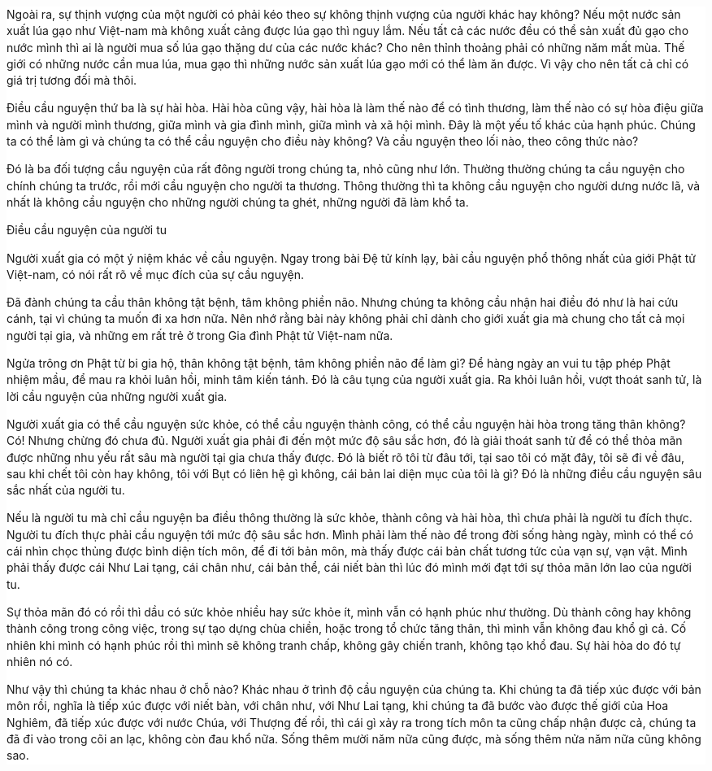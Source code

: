 Ngoài ra, sự thịnh vượng của một người có phải kéo theo sự không thịnh vượng của người khác hay không? Nếu một nước sản xuất lúa gạo như Việt-nam mà không xuất cảng được lúa gạo thì nguy lắm. Nếu tất cả các nước đều có thể sản xuất đủ gạo cho nước mình thì ai là người mua số lúa gạo thặng dư của các nước khác? Cho nên thỉnh thoảng phải có những năm mất mùa. Thế giới có những nước cần mua lúa, mua gạo thì những nước sản xuất lúa gạo mới có thể làm ăn được. Vì vậy cho nên tất cả chỉ có giá trị tương đối mà thôi.

Điều cầu nguyện thứ ba là sự hài hòa. Hài hòa cũng vậy, hài hòa là làm thế nào để có tình thương, làm thế nào có sự hòa điệu giữa mình và người mình thương, giữa mình và gia đình mình, giữa mình và xã hội mình. Đây là một yếu tố khác của hạnh phúc. Chúng ta có thể làm gì và chúng ta có thể cầu nguyện cho điều này không? Và cầu nguyện theo lối nào, theo công thức nào?

Đó là ba đối tượng cầu nguyện của rất đông người trong chúng ta, nhỏ cũng như lớn. Thường thường chúng ta cầu nguyện cho chính chúng ta trước, rồi mới cầu nguyện cho người ta thương. Thông thường thì ta không cầu nguyện cho người dưng nước lã, và nhất là không cầu nguyện cho những người chúng ta ghét, những người đã làm khổ ta.

Điều cầu nguyện của người tu

Người xuất gia có một ý niệm khác về cầu nguyện. Ngay trong bài Đệ tử kính lạy, bài cầu nguyện phổ thông nhất của giới Phật tử Việt-nam, có nói rất rõ về mục đích của sự cầu nguyện.

Đã đành chúng ta cầu thân không tật bệnh, tâm không phiền não. Nhưng chúng ta không cầu nhận hai điều đó như là hai cứu cánh, tại vì chúng ta muốn đi xa hơn nữa. Nên nhớ rằng bài này không phải chỉ dành cho giới xuất gia mà chung cho tất cả mọi người tại gia, và những em rất trẻ ở trong Gia đình Phật tử Việt-nam nữa.

Ngửa trông ơn Phật từ bi gia hộ, thân không tật bệnh, tâm không phiền não để làm gì? Để hàng ngày an vui tu tập phép Phật nhiệm mầu, để mau ra khỏi luân hồi, minh tâm kiến tánh. Đó là câu tụng của người xuất gia. Ra khỏi luân hồi, vượt thoát sanh tử, là lời cầu nguyện của những người xuất gia.

Người xuất gia có thể cầu nguyện sức khỏe, có thể cầu nguyện thành công, có thể cầu nguyện hài hòa trong tăng thân không? Có! Nhưng chừng đó chưa đủ. Người xuất gia phải đi đến một mức độ sâu sắc hơn, đó là giải thoát sanh tử để có thể thỏa mãn được những nhu yếu rất sâu mà người tại gia chưa thấy được. Đó là biết rõ tôi từ đâu tới, tại sao tôi có mặt đây, tôi sẽ đi về đâu, sau khi chết tôi còn hay không, tôi với Bụt có liên hệ gì không, cái bản lai diện mục của tôi là gì? Đó là những điều cầu nguyện sâu sắc nhất của người tu.

Nếu là người tu mà chỉ cầu nguyện ba điều thông thường là sức khỏe, thành công và hài hòa, thì chưa phải là người tu đích thực. Người tu đích thực phải cầu nguyện tới mức độ sâu sắc hơn. Mình phải làm thế nào để trong đời sống hàng ngày, mình có thể có cái nhìn chọc thủng được bình diện tích môn, để đi tới bản môn, mà thấy được cái bản chất tương tức của vạn sự, vạn vật. Mình phải thấy được cái Như Lai tạng, cái chân như, cái bản thể, cái niết bàn thì lúc đó mình mới đạt tới sự thỏa mãn lớn lao của người tu.

Sự thỏa mãn đó có rồi thì dầu có sức khỏe nhiều hay sức khỏe ít, mình vẫn có hạnh phúc như thường. Dù thành công hay không thành công trong công việc, trong sự tạo dựng chùa chiền, hoặc trong tổ chức tăng thân, thì mình vẫn không đau khổ gì cả. Cố nhiên khi mình có hạnh phúc rồi thì mình sẽ không tranh chấp, không gây chiến tranh, không tạo khổ đau. Sự hài hòa do đó tự nhiên nó có.

Như vậy thì chúng ta khác nhau ở chỗ nào? Khác nhau ở trình độ cầu nguyện của chúng ta. Khi chúng ta đã tiếp xúc được với bản môn rồi, nghĩa là tiếp xúc được với niết bàn, với chân như, với Như Lai tạng, khi chúng ta đã bước vào được thế giới của Hoa Nghiêm, đã tiếp xúc được với nước Chúa, với Thượng đế rồi, thì cái gì xảy ra trong tích môn ta cũng chấp nhận được cả, chúng ta đã đi vào trong cõi an lạc, không còn đau khổ nữa. Sống thêm mười năm nữa cũng được, mà sống thêm nửa năm nữa cũng không sao.

